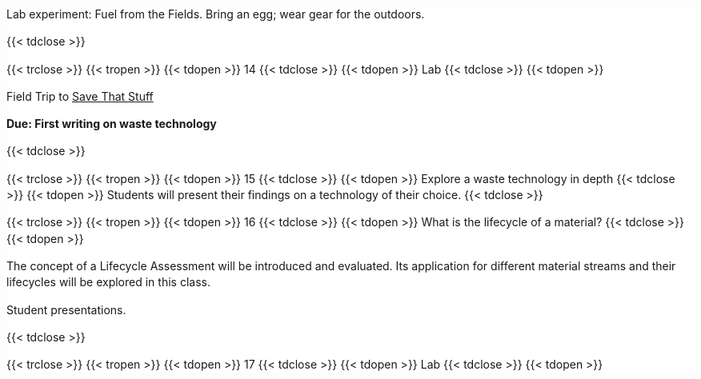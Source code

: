 Lab experiment: Fuel from the Fields. Bring an egg; wear gear for the outdoors.


{{< tdclose >}}

{{< trclose >}}
{{< tropen >}}
{{< tdopen >}}
14
{{< tdclose >}}
{{< tdopen >}}
Lab
{{< tdclose >}}
{{< tdopen >}}


Field Trip to [Save That Stuff](http://www.savethatstuff.com/)

**Due: First writing on waste technology**


{{< tdclose >}}

{{< trclose >}}
{{< tropen >}}
{{< tdopen >}}
15
{{< tdclose >}}
{{< tdopen >}}
Explore a waste technology in depth
{{< tdclose >}}
{{< tdopen >}}
Students will present their findings on a technology of their choice.
{{< tdclose >}}

{{< trclose >}}
{{< tropen >}}
{{< tdopen >}}
16
{{< tdclose >}}
{{< tdopen >}}
What is the lifecycle of a material?
{{< tdclose >}}
{{< tdopen >}}


The concept of a Lifecycle Assessment will be introduced and evaluated. Its application for different material streams and their lifecycles will be explored in this class.

Student presentations.


{{< tdclose >}}

{{< trclose >}}
{{< tropen >}}
{{< tdopen >}}
17
{{< tdclose >}}
{{< tdopen >}}
Lab
{{< tdclose >}}
{{< tdopen >}}
